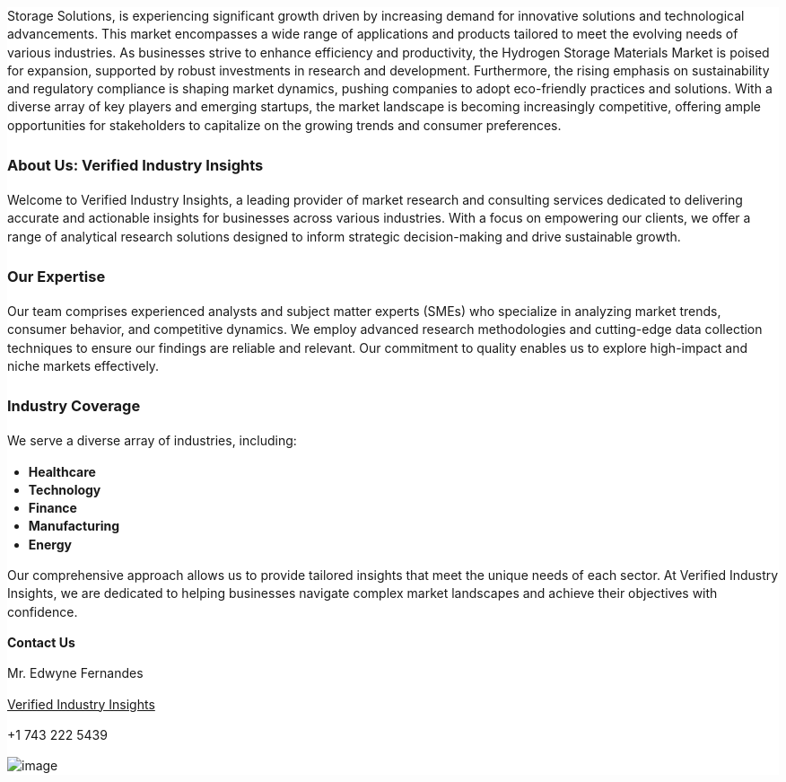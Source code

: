 Storage Solutions, is experiencing significant growth driven by increasing demand for innovative solutions and technological advancements. This market encompasses a wide range of applications and products tailored to meet the evolving needs of various industries. As businesses strive to enhance efficiency and productivity, the Hydrogen Storage Materials Market is poised for expansion, supported by robust investments in research and development. Furthermore, the rising emphasis on sustainability and regulatory compliance is shaping market dynamics, pushing companies to adopt eco-friendly practices and solutions. With a diverse array of key players and emerging startups, the market landscape is becoming increasingly competitive, offering ample opportunities for stakeholders to capitalize on the growing trends and consumer preferences.</p><h3>About Us: Verified Industry Insights</h3><p>Welcome to Verified Industry Insights, a leading provider of market research and consulting services dedicated to delivering accurate and actionable insights for businesses across various industries. With a focus on empowering our clients, we offer a range of analytical research solutions designed to inform strategic decision-making and drive sustainable growth.</p><h3>Our Expertise</h3><p>Our team comprises experienced analysts and subject matter experts (SMEs) who specialize in analyzing market trends, consumer behavior, and competitive dynamics. We employ advanced research methodologies and cutting-edge data collection techniques to ensure our findings are reliable and relevant. Our commitment to quality enables us to explore high-impact and niche markets effectively.</p><h3>Industry Coverage</h3><p>We serve a diverse array of industries, including:</p><ul><li><strong>Healthcare</strong></li><li><strong>Technology</strong></li><li><strong>Finance</strong></li><li><strong>Manufacturing</strong></li><li><strong>Energy</strong></li></ul><p>Our comprehensive approach allows us to provide tailored insights that meet the unique needs of each sector. At Verified Industry Insights, we are dedicated to helping businesses navigate complex market landscapes and achieve their objectives with confidence.</p><p><strong>Contact Us</strong></p><p>Mr. Edwyne Fernandes</p><p><a href="https://www.verifiedindustryinsights.com/">Verified Industry Insights</a></p><p>+1 743 222 5439</p>
![image](https://github.com/user-attachments/assets/278442d1-1d84-4136-988e-c01e9853d073)
